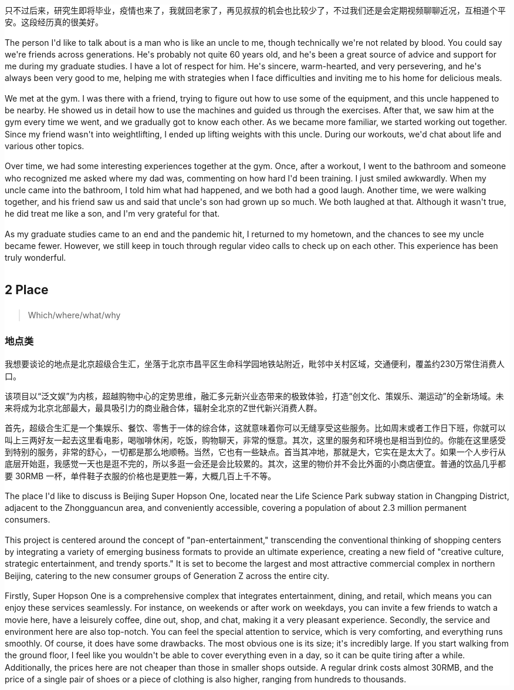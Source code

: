 只不过后来，研究生即将毕业，疫情也来了，我就回老家了，再见叔叔的机会也比较少了，不过我们还是会定期视频聊聊近况，互相道个平安。这段经历真的很美好。

The person I'd like to talk about is a man who is like an uncle to me, though technically we're not related by blood. You could say we're friends across generations. He's probably not quite 60 years old, and he's been a great source of advice and support for me during my graduate studies. I have a lot of respect for him. He's sincere, warm-hearted, and very persevering, and he's always been very good to me, helping me with strategies when I face difficulties and inviting me to his home for delicious meals.

We met at the gym. I was there with a friend, trying to figure out how to use some of the equipment, and this uncle happened to be nearby. He showed us in detail how to use the machines and guided us through the exercises. After that, we saw him at the gym every time we went, and we gradually got to know each other. As we became more familiar, we started working out together. Since my friend wasn't into weightlifting, I ended up lifting weights with this uncle. During our workouts, we'd chat about life and various other topics.

Over time, we had some interesting experiences together at the gym. Once, after a workout, I went to the bathroom and someone who recognized me asked where my dad was, commenting on how hard I'd been training. I just smiled awkwardly. When my uncle came into the bathroom, I told him what had happened, and we both had a good laugh. Another time, we were walking together, and his friend saw us and said that uncle's son had grown up so much. We both laughed at that. Although it wasn't true, he did treat me like a son, and I'm very grateful for that.

As my graduate studies came to an end and the pandemic hit, I returned to my hometown, and the chances to see my uncle became fewer. However, we still keep in touch through regular video calls to check up on each other. This experience has been truly wonderful.

## 2 Place

> Which/where/what/why

### 地点类

我想要谈论的地点是北京超级合生汇，坐落于北京市昌平区生命科学园地铁站附近，毗邻中关村区域，交通便利，覆盖约230万常住消费人口。

该项目以“泛文娱”为内核，超越购物中心的定势思维，融汇多元新兴业态带来的极致体验，打造“创文化、策娱乐、潮运动”的全新场域。未来将成为北京北部最大，最具吸引力的商业融合体，辐射全北京的Z世代新兴消费人群。

首先，超级合生汇是一个集娱乐、餐饮、零售于一体的综合体，这就意味着你可以无缝享受这些服务。比如周末或者工作日下班，你就可以叫上三两好友一起去这里看电影，喝咖啡休闲，吃饭，购物聊天，非常的惬意。其次，这里的服务和环境也是相当到位的。你能在这里感受到特别的服务，非常的舒心，一切都是那么地顺畅。当然，它也有一些缺点。首当其冲地，那就是大，它实在是太大了。如果一个人步行从底层开始逛，我感觉一天也是逛不完的，所以多逛一会还是会比较累的。其次，这里的物价并不会比外面的小商店便宜。普通的饮品几乎都要 30RMB 一杯，单件鞋子衣服的价格也是更胜一筹，大概几百上千不等。

The place I'd like to discuss is Beijing Super Hopson One, located near the Life Science Park subway station in Changping District, adjacent to the Zhongguancun area, and conveniently accessible, covering a population of about 2.3 million permanent consumers.

This project is centered around the concept of "pan-entertainment," transcending the conventional thinking of shopping centers by integrating a variety of emerging business formats to provide an ultimate experience, creating a new field of "creative culture, strategic entertainment, and trendy sports." It is set to become the largest and most attractive commercial complex in northern Beijing, catering to the new consumer groups of Generation Z across the entire city.

Firstly, Super Hopson One is a comprehensive complex that integrates entertainment, dining, and retail, which means you can enjoy these services seamlessly. For instance, on weekends or after work on weekdays, you can invite a few friends to watch a movie here, have a leisurely coffee, dine out, shop, and chat, making it a very pleasant experience. Secondly, the service and environment here are also top-notch. You can feel the special attention to service, which is very comforting, and everything runs smoothly. Of course, it does have some drawbacks. The most obvious one is its size; it's incredibly large. If you start walking from the ground floor, I feel like you wouldn't be able to cover everything even in a day, so it can be quite tiring after a while. Additionally, the prices here are not cheaper than those in smaller shops outside. A regular drink costs almost 30RMB, and the price of a single pair of shoes or a piece of clothing is also higher, ranging from hundreds to thousands.
